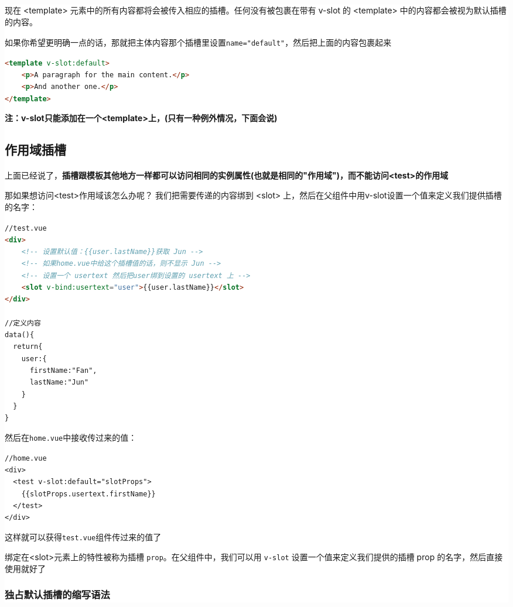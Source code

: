 现在 \<template> 元素中的所有内容都将会被传入相应的插槽。任何没有被包裹在带有 v-slot 的 \<template> 中的内容都会被视为默认插槽的内容。

如果你希望更明确一点的话，那就把主体内容那个插槽里设置`name="default"`，然后把上面的内容包裹起来

```html
<template v-slot:default>
	<p>A paragraph for the main content.</p>
	<p>And another one.</p>
</template> 
```

**注：v-slot只能添加在一个\<template>上，(只有一种例外情况，下面会说)**

## 作用域插槽

上面已经说了，**插槽跟模板其他地方一样都可以访问相同的实例属性(也就是相同的"作用域")，而不能访问\<test>的作用域**

那如果想访问\<test>作用域该怎么办呢？
我们把需要传递的内容绑到 \<slot> 上，然后在父组件中用v-slot设置一个值来定义我们提供插槽的名字：

```html
//test.vue
<div>
	<!-- 设置默认值：{{user.lastName}}获取 Jun -->
	<!-- 如果home.vue中给这个插槽值的话，则不显示 Jun -->
	<!-- 设置一个 usertext 然后把user绑到设置的 usertext 上 -->
	<slot v-bind:usertext="user">{{user.lastName}}</slot>
</div>

//定义内容
data(){
  return{
	user:{
	  firstName:"Fan",
	  lastName:"Jun"
	}
  }
} 
```

然后在`home.vue`中接收传过来的值：

```
//home.vue
<div>
  <test v-slot:default="slotProps">
    {{slotProps.usertext.firstName}}
  </test>
</div> 
```

这样就可以获得`test.vue`组件传过来的值了

绑定在\<slot>元素上的特性被称为插槽 `prop`。在父组件中，我们可以用 `v-slot` 设置一个值来定义我们提供的插槽 prop 的名字，然后直接使用就好了

### 独占默认插槽的缩写语法
